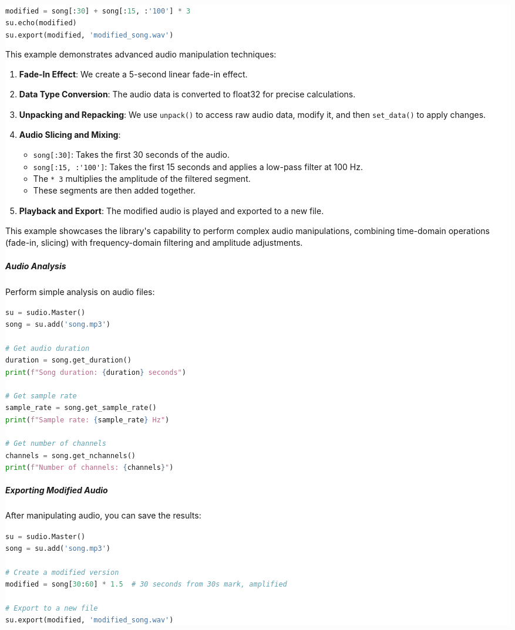 ```python
modified = song[:30] + song[:15, :'100'] * 3
su.echo(modified)
su.export(modified, 'modified_song.wav')
```

This example demonstrates advanced audio manipulation techniques:

1. **Fade-In Effect**: We create a 5-second linear fade-in effect.

2. **Data Type Conversion**: The audio data is converted to float32 for precise calculations.

3. **Unpacking and Repacking**: We use `unpack()` to access raw audio data, modify it, and then `set_data()` to apply changes.

4. **Audio Slicing and Mixing**:
   - `song[:30]`: Takes the first 30 seconds of the audio.
   - `song[:15, :'100']`: Takes the first 15 seconds and applies a low-pass filter at 100 Hz.
   - The `* 3` multiplies the amplitude of the filtered segment.
   - These segments are then added together.

5. **Playback and Export**: The modified audio is played and exported to a new file.

This example showcases the library's capability to perform complex audio manipulations, combining time-domain operations (fade-in, slicing) with frequency-domain filtering and amplitude adjustments.


##### Audio Analysis

Perform simple analysis on audio files:

```python
su = sudio.Master()
song = su.add('song.mp3')

# Get audio duration
duration = song.get_duration()
print(f"Song duration: {duration} seconds")

# Get sample rate
sample_rate = song.get_sample_rate()
print(f"Sample rate: {sample_rate} Hz")

# Get number of channels
channels = song.get_nchannels()
print(f"Number of channels: {channels}")
```

##### Exporting Modified Audio

After manipulating audio, you can save the results:

```python
su = sudio.Master()
song = su.add('song.mp3')

# Create a modified version
modified = song[30:60] * 1.5  # 30 seconds from 30s mark, amplified

# Export to a new file
su.export(modified, 'modified_song.wav')
```

